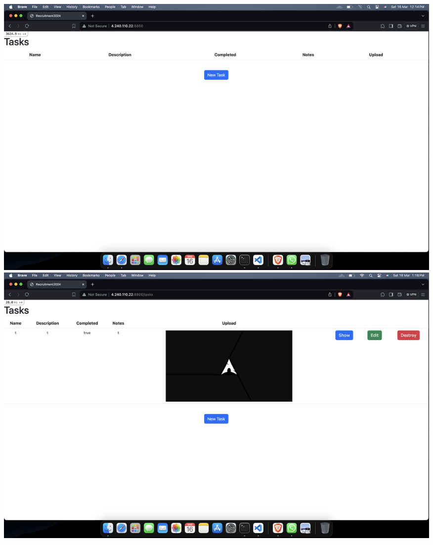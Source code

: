 ![App Screenshot](screenshot/Reverse_Proxy/run2.png?text=App+Screenshot+Here)
![App Screenshot](screenshot/Reverse_Proxy/run3.png?text=App+Screenshot+Here)
